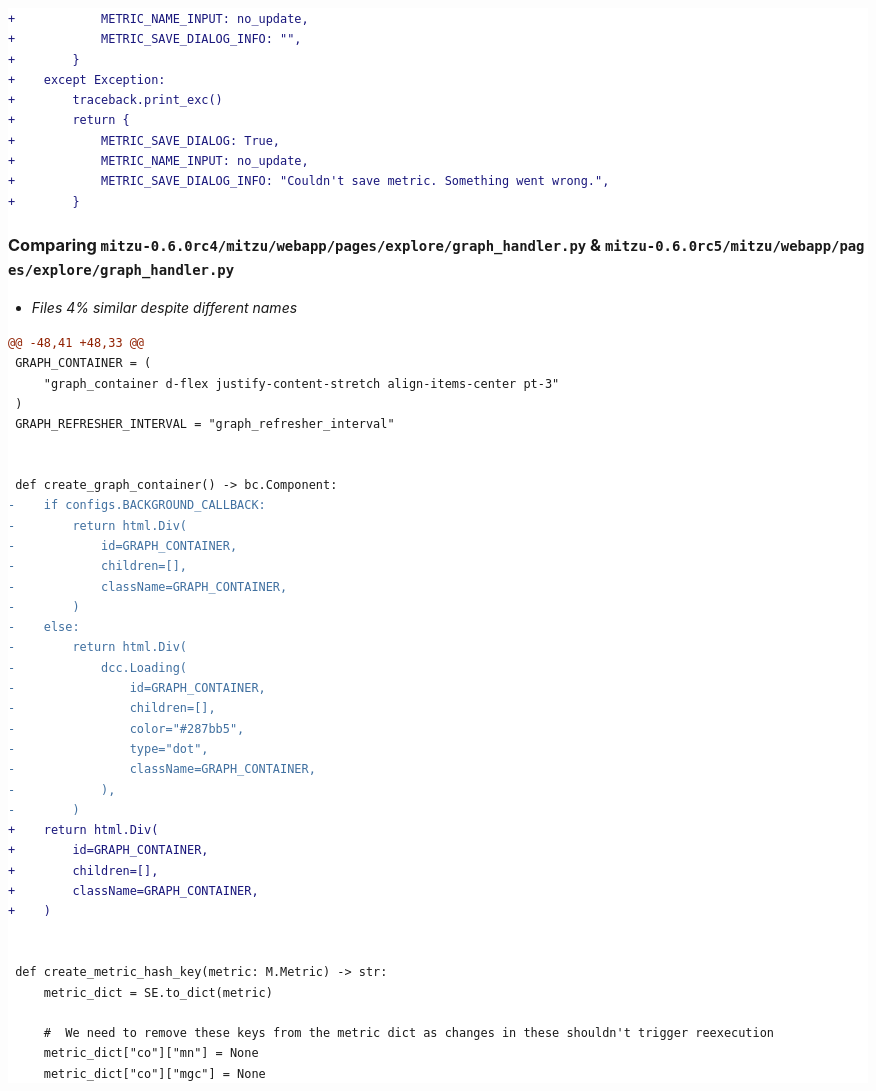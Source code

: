 ```diff
+            METRIC_NAME_INPUT: no_update,
+            METRIC_SAVE_DIALOG_INFO: "",
+        }
+    except Exception:
+        traceback.print_exc()
+        return {
+            METRIC_SAVE_DIALOG: True,
+            METRIC_NAME_INPUT: no_update,
+            METRIC_SAVE_DIALOG_INFO: "Couldn't save metric. Something went wrong.",
+        }
```

### Comparing `mitzu-0.6.0rc4/mitzu/webapp/pages/explore/graph_handler.py` & `mitzu-0.6.0rc5/mitzu/webapp/pages/explore/graph_handler.py`

 * *Files 4% similar despite different names*

```diff
@@ -48,41 +48,33 @@
 GRAPH_CONTAINER = (
     "graph_container d-flex justify-content-stretch align-items-center pt-3"
 )
 GRAPH_REFRESHER_INTERVAL = "graph_refresher_interval"
 
 
 def create_graph_container() -> bc.Component:
-    if configs.BACKGROUND_CALLBACK:
-        return html.Div(
-            id=GRAPH_CONTAINER,
-            children=[],
-            className=GRAPH_CONTAINER,
-        )
-    else:
-        return html.Div(
-            dcc.Loading(
-                id=GRAPH_CONTAINER,
-                children=[],
-                color="#287bb5",
-                type="dot",
-                className=GRAPH_CONTAINER,
-            ),
-        )
+    return html.Div(
+        id=GRAPH_CONTAINER,
+        children=[],
+        className=GRAPH_CONTAINER,
+    )
 
 
 def create_metric_hash_key(metric: M.Metric) -> str:
     metric_dict = SE.to_dict(metric)
 
     #  We need to remove these keys from the metric dict as changes in these shouldn't trigger reexecution
     metric_dict["co"]["mn"] = None
     metric_dict["co"]["mgc"] = None
